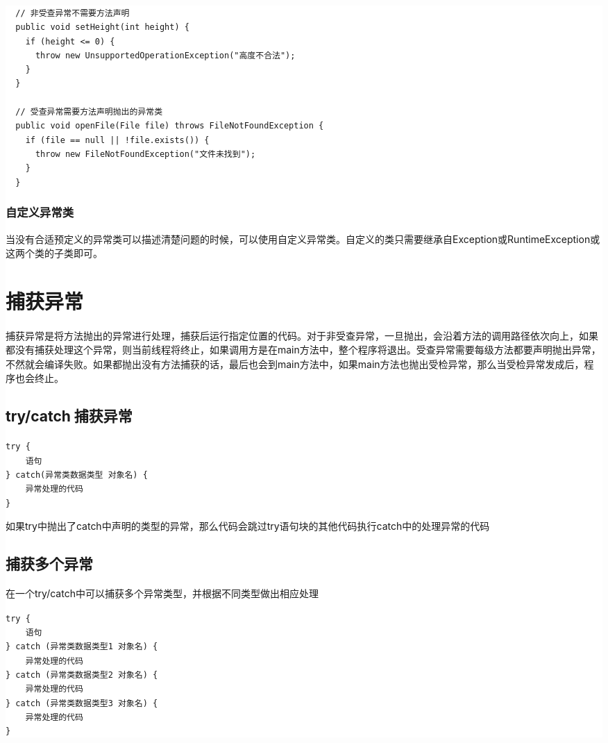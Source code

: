 ```
  // 非受查异常不需要方法声明
  public void setHeight(int height) {
    if (height <= 0) {
      throw new UnsupportedOperationException("高度不合法");
    }
  }

  // 受查异常需要方法声明抛出的异常类
  public void openFile(File file) throws FileNotFoundException {
    if (file == null || !file.exists()) {
      throw new FileNotFoundException("文件未找到");
    }
  }
```

### 自定义异常类

当没有合适预定义的异常类可以描述清楚问题的时候，可以使用自定义异常类。自定义的类只需要继承自Exception或RuntimeException或这两个类的子类即可。

# 捕获异常

捕获异常是将方法抛出的异常进行处理，捕获后运行指定位置的代码。对于非受查异常，一旦抛出，会沿着方法的调用路径依次向上，如果都没有捕获处理这个异常，则当前线程将终止，如果调用方是在main方法中，整个程序将退出。受查异常需要每级方法都要声明抛出异常，不然就会编译失败。如果都抛出没有方法捕获的话，最后也会到main方法中，如果main方法也抛出受检异常，那么当受检异常发成后，程序也会终止。

## try/catch 捕获异常

```
try {
    语句
} catch(异常类数据类型 对象名) {
    异常处理的代码
}
```

如果try中抛出了catch中声明的类型的异常，那么代码会跳过try语句块的其他代码执行catch中的处理异常的代码

## 捕获多个异常

在一个try/catch中可以捕获多个异常类型，并根据不同类型做出相应处理

```
try {
    语句
} catch (异常类数据类型1 对象名) {
    异常处理的代码
} catch (异常类数据类型2 对象名) {
    异常处理的代码
} catch (异常类数据类型3 对象名) {
    异常处理的代码
}
```
